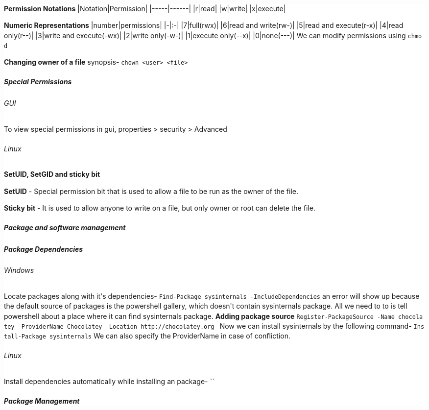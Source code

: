 **Permission Notations**
|Notation|Permission|
|-----|------|
|r|read|
|w|write|
|x|execute|

**Numeric Representations**
|number|permissions|
|-|:-|
|7|full(rwx)|
|6|read and write(rw-)|
|5|read and execute(r-x)|
|4|read only(r--)|
|3|write and execute(-wx)|
|2|write only(-w-)|
|1|execute only(--x)|
|0|none(---)|
We can modify permissions using `chmod`


**Changing owner of a file**
synopsis-
`chown <user> <file>`

##### Special Permissions
###### GUI
To view special permissions in gui,
properties > security > Advanced
###### Linux
**SetUID, SetGID and sticky bit**
  
**SetUID** - Special permission bit that is used to allow a file to be run as the owner of the file.

**Sticky bit** - It is used to allow anyone to write on a file, but only owner or root can delete the file.

##### Package and software management

##### Package Dependencies
###### Windows
Locate packages along with it's dependencies-
`Find-Package sysinternals -IncludeDependencies`
an error will show up because the default source of packages is the powershell gallery, which doesn't contain sysinternals package.
All we need to to is tell powershell about a place where it can find sysinternals package.
**Adding package source**
`Register-PackageSource -Name chocolatey -ProviderName Chocolatey -Location http://chocolatey.org `
Now we can install sysinternals by the following command-
`Install-Package sysinternals`
We can also specify the ProviderName in case of confliction.
###### Linux
Install dependencies automatically while installing an package-
``
##### Package Management